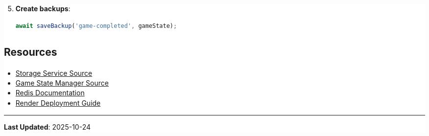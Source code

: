 5. **Create backups**:
   ```typescript
   await saveBackup('game-completed', gameState);
   ```

## Resources

- [Storage Service Source](../src/services/storage.ts)
- [Game State Manager Source](../src/services/gameStateManager.ts)
- [Redis Documentation](https://redis.io/docs/)
- [Render Deployment Guide](./RENDER_DEPLOYMENT.md)

---

**Last Updated**: 2025-10-24
